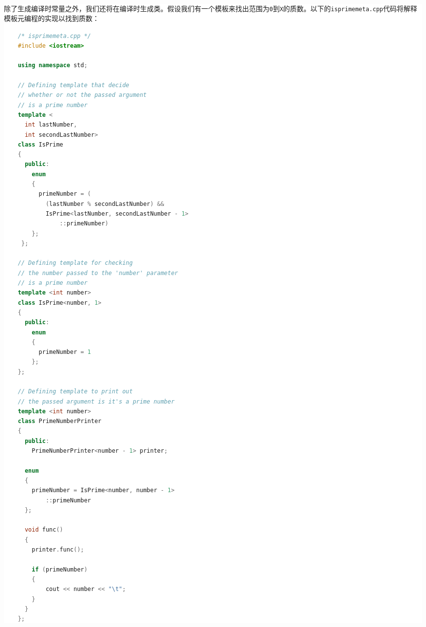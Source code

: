 除了生成编译时常量之外，我们还将在编译时生成类。假设我们有一个模板来找出范围为`0`到`X`的质数。以下的`isprimemeta.cpp`代码将解释模板元编程的实现以找到质数：

```cpp
    /* isprimemeta.cpp */
    #include <iostream>

    using namespace std;

    // Defining template that decide
    // whether or not the passed argument
    // is a prime number
    template <
      int lastNumber,
      int secondLastNumber>
    class IsPrime
    {
      public:
        enum
        {
          primeNumber = (
            (lastNumber % secondLastNumber) &&
            IsPrime<lastNumber, secondLastNumber - 1>
                ::primeNumber)
        };
     };

    // Defining template for checking
    // the number passed to the 'number' parameter
    // is a prime number
    template <int number>
    class IsPrime<number, 1>
    {
      public:
        enum
        {
          primeNumber = 1
        };
    };

    // Defining template to print out
    // the passed argument is it's a prime number
    template <int number>
    class PrimeNumberPrinter
    {
      public:
        PrimeNumberPrinter<number - 1> printer;

      enum
      {
        primeNumber = IsPrime<number, number - 1>
            ::primeNumber
      };

      void func()
      {
        printer.func();

        if (primeNumber)
        {
            cout << number << "\t";
        }
      }
    };

```